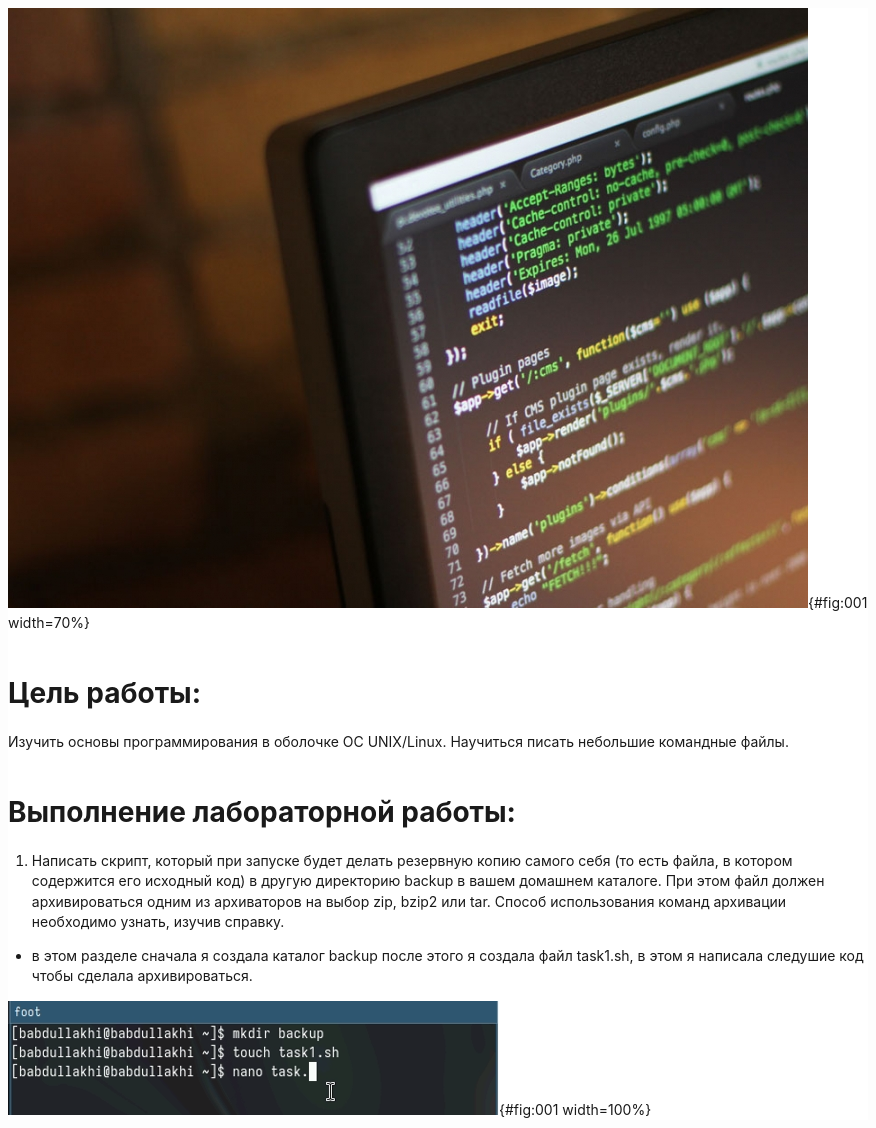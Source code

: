 ![Название рисунка](image/placeimg_800_600_tech.jpg){#fig:001 width=70%}

# Цель работы:

Изучить основы программирования в оболочке ОС UNIX/Linux. Научиться писать
небольшие командные файлы.

# Выполнение лабораторной работы:

1. Написать скрипт, который при запуске будет делать резервную копию самого себя (то есть файла, в котором содержится его исходный код) в другую директорию backup в вашем домашнем каталоге. При этом файл должен архивироваться одним из архиваторов на выбор zip, bzip2 или tar. Способ использования команд архивации необходимо узнать, изучив справку.

- в этом разделе сначала я создала каталог backup после этого я создала файл task1.sh, в этом я написала следушие код чтобы сделала архивироваться.

![создание каталог и файл](image/1.PNG){#fig:001 width=100%}
